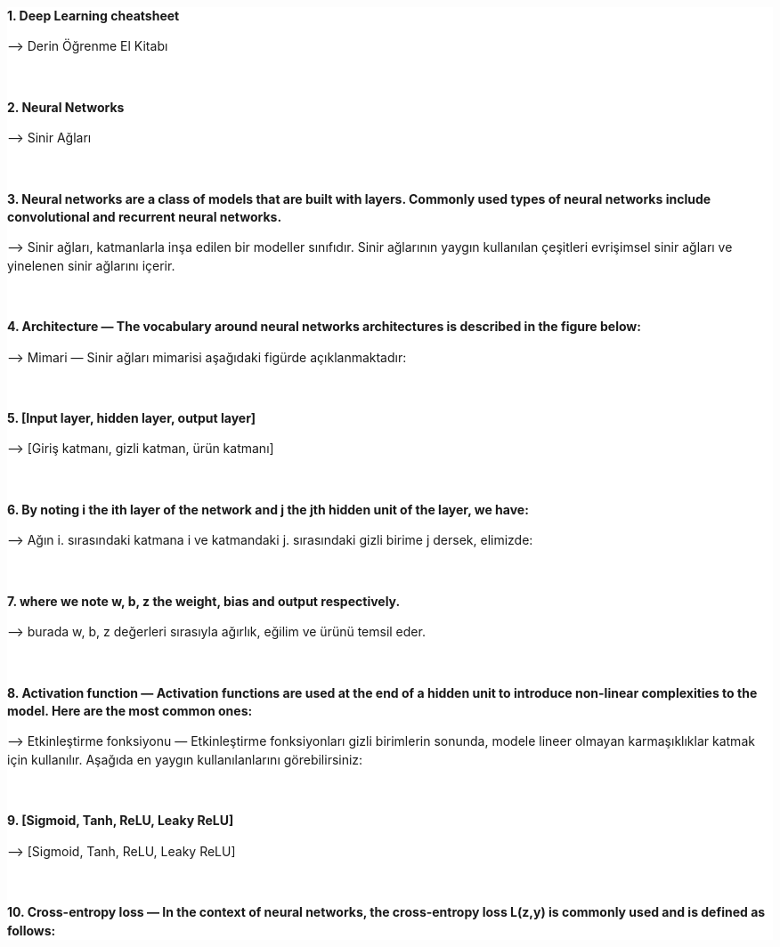 **1. Deep Learning cheatsheet**

&#10230; Derin Öğrenme El Kitabı

<br>

**2. Neural Networks**

&#10230; Sinir Ağları

<br>

**3. Neural networks are a class of models that are built with layers. Commonly used types of neural networks include convolutional and recurrent neural networks.**

&#10230; Sinir ağları, katmanlarla inşa edilen bir modeller sınıfıdır. Sinir ağlarının yaygın kullanılan çeşitleri evrişimsel sinir ağları ve yinelenen sinir ağlarını içerir.

<br>

**4. Architecture ― The vocabulary around neural networks architectures is described in the figure below:**

&#10230; Mimari ― Sinir ağları mimarisi aşağıdaki figürde açıklanmaktadır:  

<br>

**5. [Input layer, hidden layer, output layer]**

&#10230; [Giriş katmanı, gizli katman, ürün katmanı]

<br>

**6. By noting i the ith layer of the network and j the jth hidden unit of the layer, we have:**

&#10230; Ağın i. sırasındaki katmana i ve katmandaki j. sırasındaki gizli birime j dersek, elimizde: 

<br>

**7. where we note w, b, z the weight, bias and output respectively.**

&#10230; burada w, b, z değerleri sırasıyla ağırlık, eğilim ve ürünü temsil eder.

<br>

**8. Activation function ― Activation functions are used at the end of a hidden unit to introduce non-linear complexities to the model. Here are the most common ones:**

&#10230; Etkinleştirme fonksiyonu ― Etkinleştirme fonksiyonları gizli birimlerin sonunda, modele lineer olmayan karmaşıklıklar katmak için kullanılır. Aşağıda en yaygın kullanılanlarını görebilirsiniz: 

<br>

**9. [Sigmoid, Tanh, ReLU, Leaky ReLU]**

&#10230; [Sigmoid, Tanh, ReLU, Leaky ReLU]

<br>

**10. Cross-entropy loss ― In the context of neural networks, the cross-entropy loss L(z,y) is commonly used and is defined as follows:**
